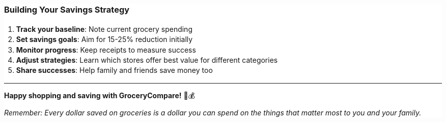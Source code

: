 ### Building Your Savings Strategy
1. **Track your baseline**: Note current grocery spending
2. **Set savings goals**: Aim for 15-25% reduction initially
3. **Monitor progress**: Keep receipts to measure success
4. **Adjust strategies**: Learn which stores offer best value for different categories
5. **Share successes**: Help family and friends save money too

---

**Happy shopping and saving with GroceryCompare!** 🛒💰

*Remember: Every dollar saved on groceries is a dollar you can spend on the things that matter most to you and your family.*

